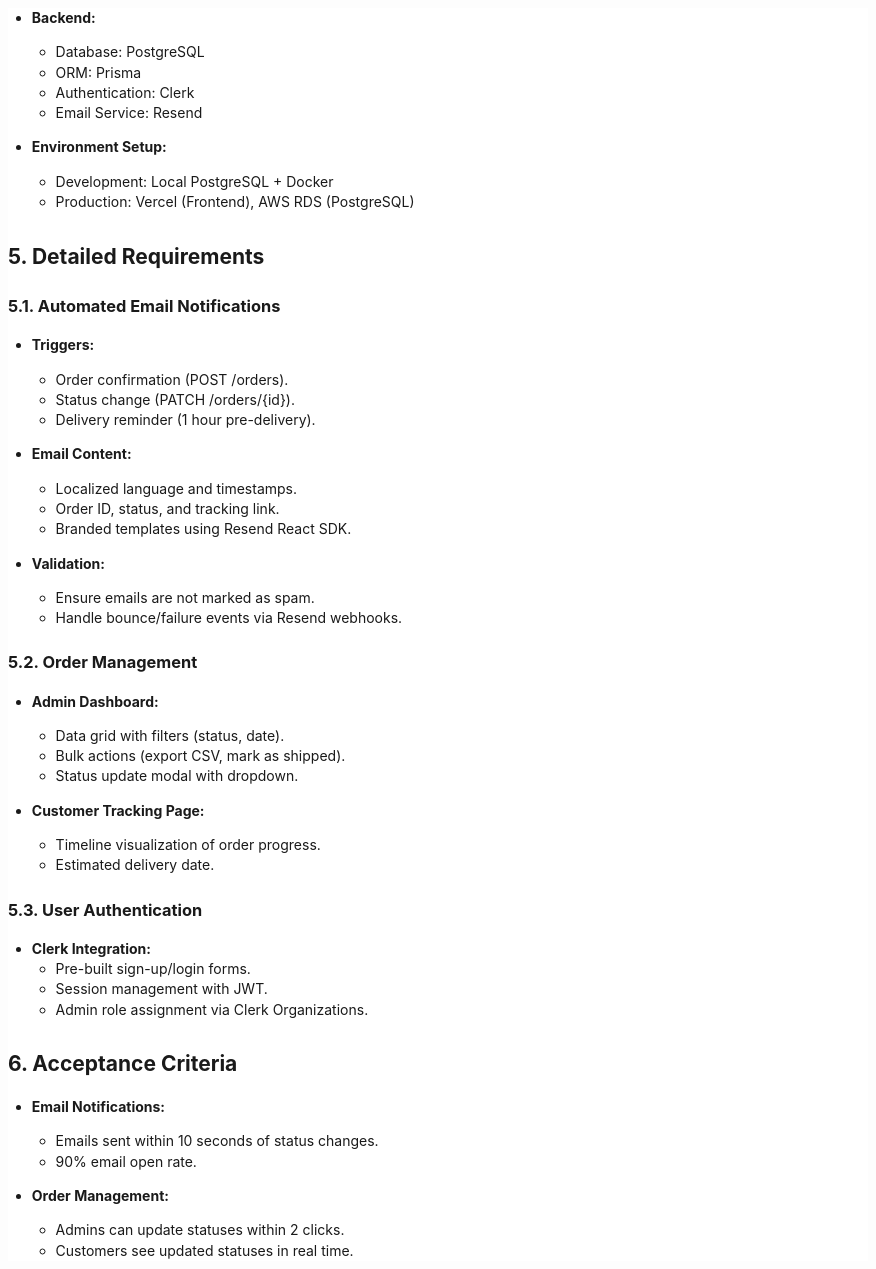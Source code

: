 - **Backend:**
  - Database: PostgreSQL
  - ORM: Prisma
  - Authentication: Clerk
  - Email Service: Resend

- **Environment Setup:**
  - Development: Local PostgreSQL + Docker
  - Production: Vercel (Frontend), AWS RDS (PostgreSQL)

## 5. Detailed Requirements

### 5.1. Automated Email Notifications

- **Triggers:**
  - Order confirmation (POST /orders).
  - Status change (PATCH /orders/{id}).
  - Delivery reminder (1 hour pre-delivery).

- **Email Content:**
  - Localized language and timestamps.
  - Order ID, status, and tracking link.
  - Branded templates using Resend React SDK.

- **Validation:**
  - Ensure emails are not marked as spam.
  - Handle bounce/failure events via Resend webhooks.

### 5.2. Order Management

- **Admin Dashboard:**
  - Data grid with filters (status, date).
  - Bulk actions (export CSV, mark as shipped).
  - Status update modal with dropdown.

- **Customer Tracking Page:**
  - Timeline visualization of order progress.
  - Estimated delivery date.

### 5.3. User Authentication

- **Clerk Integration:**
  - Pre-built sign-up/login forms.
  - Session management with JWT.
  - Admin role assignment via Clerk Organizations.

## 6. Acceptance Criteria

- **Email Notifications:**
  - Emails sent within 10 seconds of status changes.
  - 90% email open rate.

- **Order Management:**
  - Admins can update statuses within 2 clicks.
  - Customers see updated statuses in real time.
